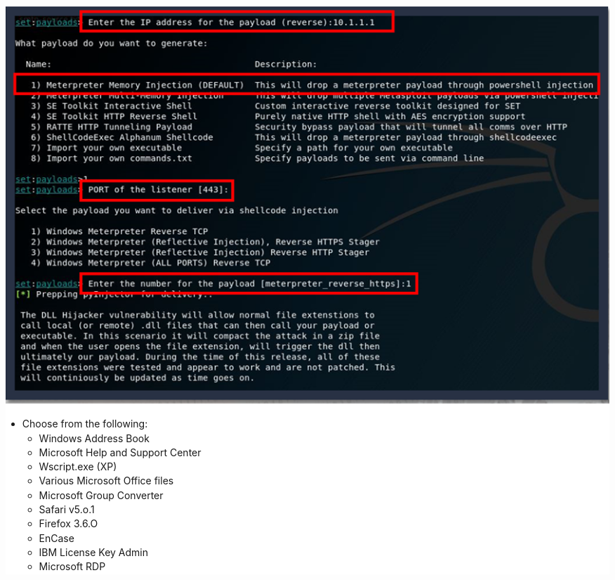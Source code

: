   ![SET Payload](./Files/Images/Lesson3/set3.png)
* Choose from the following:
  * Windows Address Book
  * Microsoft Help and Support Center
  * Wscript.exe (XP)
  * Various Microsoft Office files
  * Microsoft Group Converter
  * Safari v5.o.1
  * Firefox 3.6.O
  * EnCase
  * IBM License Key Admin
  * Microsoft RDP